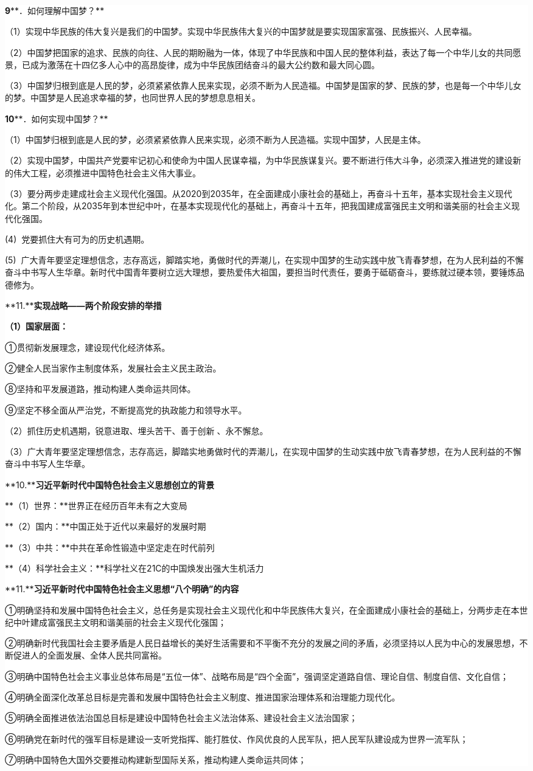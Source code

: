 **9****．如何理解中国梦？**

（1）实现中华民族的伟大复兴是我们的中国梦。实现中华民族伟大复兴的中国梦就是要实现国家富强、民族振兴、人民幸福。

（2）中国梦把国家的追求、民族的向往、人民的期盼融为一体，体现了中华民族和中国人民的整体利益，表达了每一个中华儿女的共同愿景，已成为激荡在十四亿多人心中的高昂旋律，成为中华民族团结奋斗的最大公约数和最大同心圆。

（3）中国梦归根到底是人民的梦，必须紧紧依靠人民来实现，必须不断为人民造福。中国梦是国家的梦、民族的梦，也是每一个中华儿女的梦。中国梦是人民追求幸福的梦，也同世界人民的梦想息息相关。

**10****．如何实现中国梦？**

（1）中国梦归根到底是人民的梦，必须紧紧依靠人民来实现，必须不断为人民造福。实现中国梦，人民是主体。

（2）实现中国梦，中国共产党要牢记初心和使命为中国人民谋幸福，为中华民族谋复兴。要不断进行伟大斗争，必须深入推进党的建设新的伟大工程，必须推进中国特色社会主义伟大事业。

（3）要分两步走建成社会主义现代化强国。从2020到2035年，在全面建成小康社会的基础上，再奋斗十五年，基本实现社会主义现代化。第二个阶段，从2035年到本世纪中叶，在基本实现现代化的基础上，再奋斗十五年，把我国建成富强民主文明和谐美丽的社会主义现代化强国。

(4)  党要抓住大有可为的历史机遇期。

(5)  广大青年要坚定理想信念，志存高远，脚踏实地，勇做时代的弄潮儿，在实现中国梦的生动实践中放飞青春梦想，在为人民利益的不懈奋斗中书写人生华章。新时代中国青年要树立远大理想，要热爱伟大祖国，要担当时代责任，要勇于砥砺奋斗，要练就过硬本领，要锤炼品德修为。

**11.****实现战略——两个阶段安排的举措**

**（1）国家层面：**

①贯彻新发展理念，建设现代化经济体系。

②健全人民当家作主制度体系，发展社会主义民主政治。

⑧坚持和平发展道路，推动构建人类命运共同体。

⑨坚定不移全面从严治党，不断提高党的执政能力和领导水平。

（2）抓住历史机遇期，锐意进取、埋头苦干、善于创新 、永不懈怠。

（3）广大青年要坚定理想信念，志存高远，脚踏实地勇做时代的弄潮儿，在实现中国梦的生动实践中放飞青春梦想，在为人民利益的不懈奋斗中书写人生华章。

**10.****习近平新时代中国特色社会主义思想创立的背景**

**（1）世界：**世界正在经历百年未有之大变局

**（2）国内：**中国正处于近代以来最好的发展时期

**（3）中共：**中共在革命性锻造中坚定走在时代前列

**（4）科学社会主义：**科学社义在21C的中国焕发出强大生机活力

**11.****习近平新时代中国特色社会主义思想“八个明确”的内容**

①明确坚持和发展中国特色社会主义，总任务是实现社会主义现代化和中华民族伟大复兴，在全面建成小康社会的基础上，分两步走在本世纪中叶建成富强民主文明和谐美丽的社会主义现代化强国；

②明确新时代我国社会主要矛盾是人民日益增长的美好生活需要和不平衡不充分的发展之间的矛盾，必须坚持以人民为中心的发展思想，不断促进人的全面发展、全体人民共同富裕。

③明确中国特色社会主义事业总体布局是“五位一体”、战略布局是“四个全面”，强调坚定道路自信、理论自信、制度自信、文化自信；

④明确全面深化改革总目标是完善和发展中国特色社会主义制度、推进国家治理体系和治理能力现代化。

⑤明确全面推进依法治国总目标是建设中国特色社会主义法治体系、建设社会主义法治国家；

⑥明确党在新时代的强军目标是建设一支听党指挥、能打胜仗、作风优良的人民军队，把人民军队建设成为世界一流军队；

⑦明确中国特色大国外交要推动构建新型国际关系，推动构建人类命运共同体；
